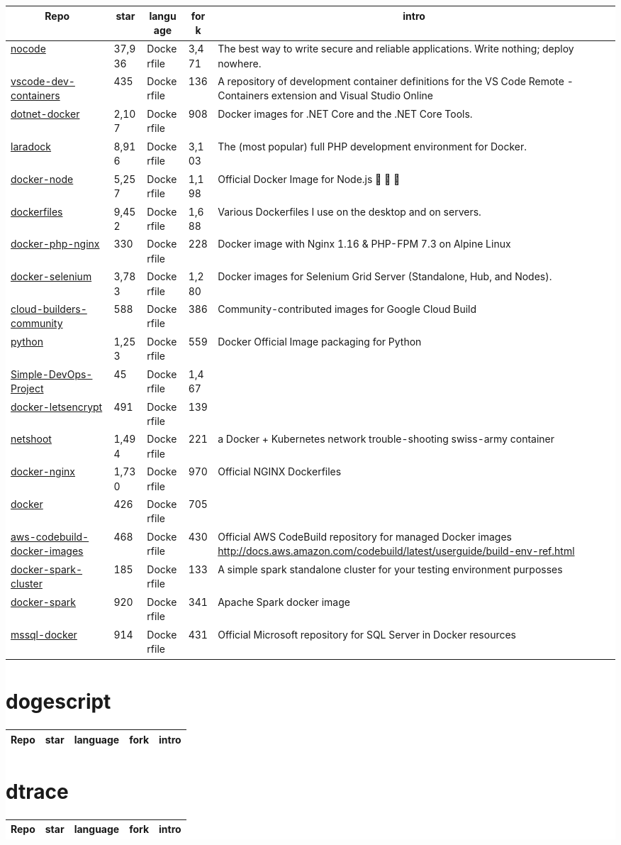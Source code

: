 Repo|star|language|fork|intro
-|-|-|-|-
[nocode](https://github.com/kelseyhightower/nocode)|37,936|Dockerfile|3,471|The best way to write secure and reliable applications. Write nothing; deploy nowhere.
[vscode-dev-containers](https://github.com/microsoft/vscode-dev-containers)|435|Dockerfile|136|A repository of development container definitions for the VS Code Remote - Containers extension and Visual Studio Online
[dotnet-docker](https://github.com/dotnet/dotnet-docker)|2,107|Dockerfile|908|Docker images for .NET Core and the .NET Core Tools.
[laradock](https://github.com/laradock/laradock)|8,916|Dockerfile|3,103|The (most popular) full PHP development environment for Docker.
[docker-node](https://github.com/nodejs/docker-node)|5,257|Dockerfile|1,198|Official Docker Image for Node.js 🐳 🐢 🚀
[dockerfiles](https://github.com/jessfraz/dockerfiles)|9,452|Dockerfile|1,688|Various Dockerfiles I use on the desktop and on servers.
[docker-php-nginx](https://github.com/TrafeX/docker-php-nginx)|330|Dockerfile|228|Docker image with Nginx 1.16 & PHP-FPM 7.3 on Alpine Linux
[docker-selenium](https://github.com/SeleniumHQ/docker-selenium)|3,783|Dockerfile|1,280|Docker images for Selenium Grid Server (Standalone, Hub, and Nodes).
[cloud-builders-community](https://github.com/GoogleCloudPlatform/cloud-builders-community)|588|Dockerfile|386|Community-contributed images for Google Cloud Build
[python](https://github.com/docker-library/python)|1,253|Dockerfile|559|Docker Official Image packaging for Python
[Simple-DevOps-Project](https://github.com/yankils/Simple-DevOps-Project)|45|Dockerfile|1,467|
[docker-letsencrypt](https://github.com/linuxserver/docker-letsencrypt)|491|Dockerfile|139|
[netshoot](https://github.com/nicolaka/netshoot)|1,494|Dockerfile|221|a Docker + Kubernetes network trouble-shooting swiss-army container
[docker-nginx](https://github.com/nginxinc/docker-nginx)|1,730|Dockerfile|970|Official NGINX Dockerfiles
[docker](https://github.com/odoo/docker)|426|Dockerfile|705|
[aws-codebuild-docker-images](https://github.com/aws/aws-codebuild-docker-images)|468|Dockerfile|430|Official AWS CodeBuild repository for managed Docker images http://docs.aws.amazon.com/codebuild/latest/userguide/build-env-ref.html
[docker-spark-cluster](https://github.com/mvillarrealb/docker-spark-cluster)|185|Dockerfile|133|A simple spark standalone cluster for your testing environment purposses
[docker-spark](https://github.com/big-data-europe/docker-spark)|920|Dockerfile|341|Apache Spark docker image
[mssql-docker](https://github.com/microsoft/mssql-docker)|914|Dockerfile|431|Official Microsoft repository for SQL Server in Docker resources


# dogescript

Repo|star|language|fork|intro
-|-|-|-|-



# dtrace

Repo|star|language|fork|intro
-|-|-|-|-
